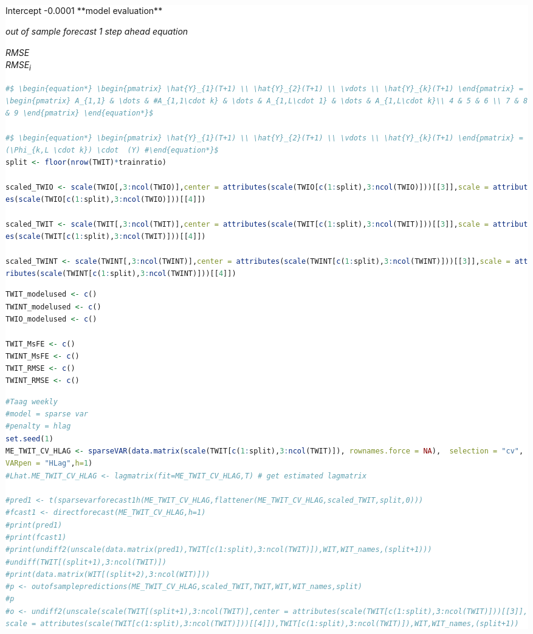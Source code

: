 <td style="text-align:left;">
Intercept
</td>
<td style="text-align:right;">
-0.0001
</td>
</tr>
</tbody>
</table>
**model evaluation**

*out of sample forecast 1 step ahead equation*  

*$RMSE$*  
*$RMSE_i$*  

``` r
#$ \begin{equation*} \begin{pmatrix} \hat{Y}_{1}(T+1) \\ \hat{Y}_{2}(T+1) \\ \vdots \\ \hat{Y}_{k}(T+1) \end{pmatrix} =  \begin{pmatrix} A_{1,1} & \dots & #A_{1,1\cdot k} & \dots & A_{1,L\cdot 1} & \dots & A_{1,L\cdot k}\\ 4 & 5 & 6 \\ 7 & 8 & 9 \end{pmatrix} \end{equation*}$

#$ \begin{equation*} \begin{pmatrix} \hat{Y}_{1}(T+1) \\ \hat{Y}_{2}(T+1) \\ \vdots \\ \hat{Y}_{k}(T+1) \end{pmatrix} =  (\Phi_{k,L \cdot k}) \cdot  (Y) #\end{equation*}$
split <- floor(nrow(TWIT)*trainratio)

scaled_TWIO <- scale(TWIO[,3:ncol(TWIO)],center = attributes(scale(TWIO[c(1:split),3:ncol(TWIO)]))[[3]],scale = attributes(scale(TWIO[c(1:split),3:ncol(TWIO)]))[[4]])

scaled_TWIT <- scale(TWIT[,3:ncol(TWIT)],center = attributes(scale(TWIT[c(1:split),3:ncol(TWIT)]))[[3]],scale = attributes(scale(TWIT[c(1:split),3:ncol(TWIT)]))[[4]])

scaled_TWINT <- scale(TWINT[,3:ncol(TWINT)],center = attributes(scale(TWINT[c(1:split),3:ncol(TWINT)]))[[3]],scale = attributes(scale(TWINT[c(1:split),3:ncol(TWINT)]))[[4]])
```

``` r
TWIT_modelused <- c()
TWINT_modelused <- c()
TWIO_modelused <- c()

TWIT_MsFE <- c()
TWINT_MsFE <- c()
TWIT_RMSE <- c()
TWINT_RMSE <- c()
```

``` r
#Taag weekly 
#model = sparse var
#penalty = hlag
set.seed(1)
ME_TWIT_CV_HLAG <- sparseVAR(data.matrix(scale(TWIT[c(1:split),3:ncol(TWIT)]), rownames.force = NA),  selection = "cv", VARpen = "HLag",h=1)
#Lhat.ME_TWIT_CV_HLAG <- lagmatrix(fit=ME_TWIT_CV_HLAG,T) # get estimated lagmatrix

#pred1 <- t(sparsevarforecast1h(ME_TWIT_CV_HLAG,flattener(ME_TWIT_CV_HLAG,scaled_TWIT,split,0)))
#fcast1 <- directforecast(ME_TWIT_CV_HLAG,h=1)
#print(pred1)
#print(fcast1)
#print(undiff2(unscale(data.matrix(pred1),TWIT[c(1:split),3:ncol(TWIT)]),WIT,WIT_names,(split+1)))
#undiff(TWIT[(split+1),3:ncol(TWIT)])
#print(data.matrix(WIT[(split+2),3:ncol(WIT)]))
#p <- outofsamplepredictions(ME_TWIT_CV_HLAG,scaled_TWIT,TWIT,WIT,WIT_names,split)
#p
#o <- undiff2(unscale(scale(TWIT[(split+1),3:ncol(TWIT)],center = attributes(scale(TWIT[c(1:split),3:ncol(TWIT)]))[[3]],scale = attributes(scale(TWIT[c(1:split),3:ncol(TWIT)]))[[4]]),TWIT[c(1:split),3:ncol(TWIT)]),WIT,WIT_names,(split+1))
```